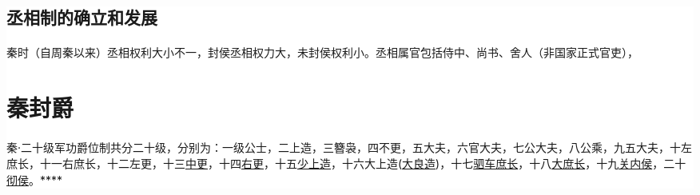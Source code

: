 ## 丞相制的确立和发展

秦时（自周秦以来）丞相权利大小不一，封侯丞相权力大，未封侯权利小。丞相属官包括侍中、尚书、舍人（非国家正式官吏），

# 秦封爵

秦·二十级军功爵位制共分二十级，分别为：一级公士，二上造，三簪袅，四不更，五大夫，六官大夫，七公大夫，八公乘，九五大夫，十左庶长，十一右庶长，十二左更，十三[中更](https://baike.baidu.com/item/中更/4335712)，十四[右更](https://baike.baidu.com/item/右更)，十五[少上造](https://baike.baidu.com/item/少上造)，十六大上造([大良造](https://baike.baidu.com/item/大良造/782079))，十七[驷车庶长](https://baike.baidu.com/item/驷车庶长/6792032)，十八[大庶长](https://baike.baidu.com/item/大庶长)，十九[关内侯](https://baike.baidu.com/item/关内侯/7154846)，二十[彻侯](https://baike.baidu.com/item/彻侯)。****
